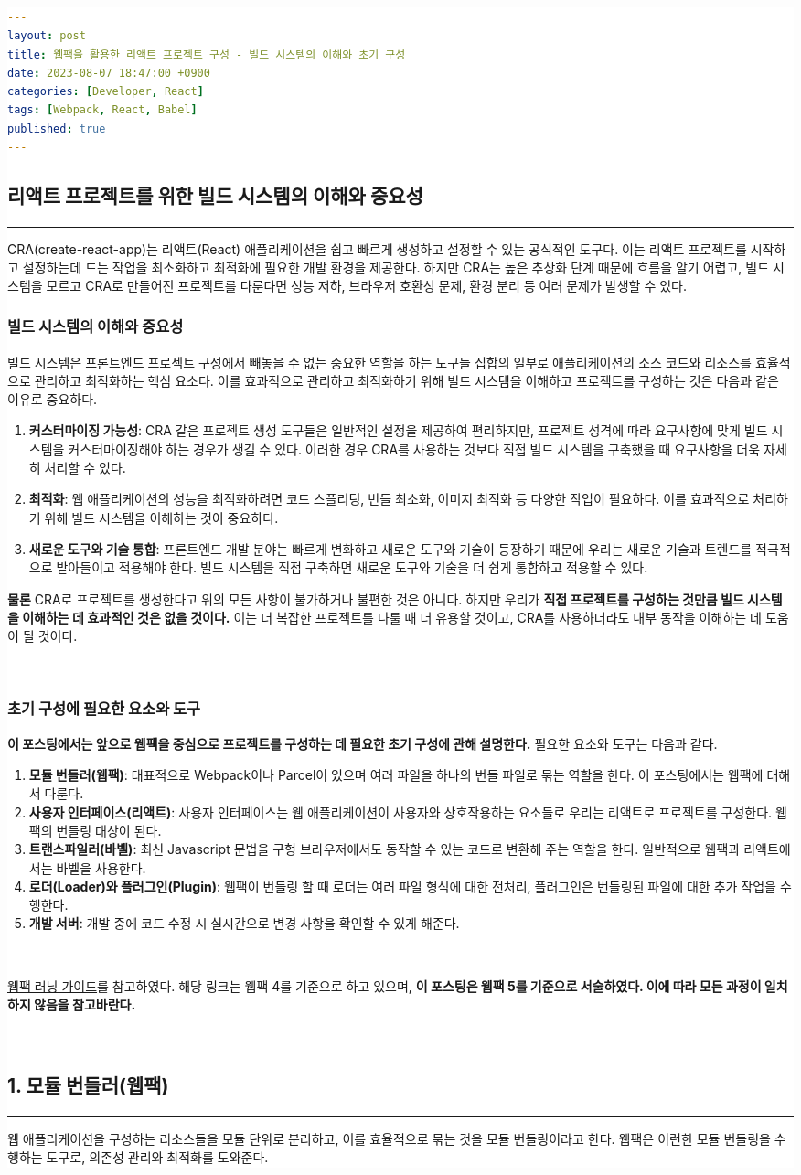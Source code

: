 ```yaml
---
layout: post
title: 웹팩을 활용한 리액트 프로젝트 구성 - 빌드 시스템의 이해와 초기 구성
date: 2023-08-07 18:47:00 +0900
categories: [Developer, React]
tags: [Webpack, React, Babel]
published: true
---
```


## 리액트 프로젝트를 위한 빌드 시스템의 이해와 중요성
---
CRA(create-react-app)는 리액트(React) 애플리케이션을 쉽고 빠르게 생성하고 설정할 수 있는 공식적인 도구다.
이는 리액트 프로젝트를 시작하고 설정하는데 드는 작업을 최소화하고 최적화에 필요한 개발 환경을 제공한다.
하지만 CRA는 높은 추상화 단계 때문에 흐름을 알기 어렵고, 빌드 시스템을 모르고 CRA로 만들어진 프로젝트를 다룬다면 성능 저하, 브라우저 호환성 문제, 환경 분리 등 여러 문제가 발생할 수 있다.

### 빌드 시스템의 이해와 중요성
빌드 시스템은 프론트엔드 프로젝트 구성에서 빼놓을 수 없는 중요한 역할을 하는 도구들 집합의 일부로 애플리케이션의 소스 코드와 리소스를 효율적으로 관리하고 최적화하는 핵심 요소다. 이를 효과적으로 관리하고 최적화하기 위해 빌드 시스템을 이해하고 프로젝트를 구성하는 것은 다음과 같은 이유로 중요하다.

1. **커스터마이징 가능성**: CRA 같은 프로젝트 생성 도구들은 일반적인 설정을 제공하여 편리하지만, 프로젝트 성격에 따라 요구사항에 맞게 빌드 시스템을 커스터마이징해야 하는 경우가 생길 수 있다. 이러한 경우 CRA를 사용하는 것보다 직접 빌드 시스템을 구축했을 때 요구사항을 더욱 자세히 처리할 수 있다.

2. **최적화**: 웹 애플리케이션의 성능을 최적화하려면 코드 스플리팅, 번들 최소화, 이미지 최적화 등 다양한 작업이 필요하다. 이를 효과적으로 처리하기 위해 빌드 시스템을 이해하는 것이 중요하다.

3. **새로운 도구와 기술 통합**: 프론트엔드 개발 분야는 빠르게 변화하고 새로운 도구와 기술이 등장하기 때문에 우리는 새로운 기술과 트렌드를 적극적으로 받아들이고 적용해야 한다. 빌드 시스템을 직접 구축하면 새로운 도구와 기술을 더 쉽게 통합하고 적용할 수 있다.

**물론** CRA로 프로젝트를 생성한다고 위의 모든 사항이 불가하거나 불편한 것은 아니다. 하지만 우리가 **직접 프로젝트를 구성하는 것만큼 빌드 시스템을 이해하는 데 효과적인 것은 없을 것이다.** 이는 더 복잡한 프로젝트를 다룰 때 더 유용할 것이고, CRA를 사용하더라도 내부 동작을 이해하는 데 도움이 될 것이다.

<br/>

### 초기 구성에 필요한 요소와 도구 
**이 포스팅에서는 앞으로 웹팩을 중심으로 프로젝트를 구성하는 데 필요한 초기 구성에 관해 설명한다.** 필요한 요소와 도구는 다음과 같다.

1. **모듈 번들러(웹팩)**: 대표적으로 Webpack이나 Parcel이 있으며 여러 파일을 하나의 번들 파일로 묶는 역할을 한다. 이 포스팅에서는 웹팩에 대해서 다룬다.
2. **사용자 인터페이스(리액트)**: 사용자 인터페이스는 웹 애플리케이션이 사용자와 상호작용하는 요소들로 우리는 리액트로 프로젝트를 구성한다. 웹팩의 번들링 대상이 된다.
3. **트랜스파일러(바벨)**: 최신 Javascript 문법을 구형 브라우저에서도 동작할 수 있는 코드로 변환해 주는 역할을 한다. 일반적으로 웹팩과 리액트에서는 바벨을 사용한다.
4. **로더(Loader)와 플러그인(Plugin)**: 웹팩이 번들링 할 때 로더는 여러 파일 형식에 대한 전처리, 플러그인은 번들링된 파일에 대한 추가 작업을 수행한다.
5. **개발 서버**: 개발 중에 코드 수정 시 실시간으로 변경 사항을 확인할 수 있게 해준다.

<br/>

[웹팩 러닝 가이드](https://yamoo9.gitbook.io/webpack/react/create-your-own-react-app)를 참고하였다. 해당 링크는 웹팩 4를 기준으로 하고 있으며, **이 포스팅은 웹팩 5를 기준으로 서술하였다. 이에 따라 모든 과정이 일치하지 않음을 참고바란다.**

<br/>

## 1. 모듈 번들러(웹팩)
---
웹 애플리케이션을 구성하는 리소스들을 모듈 단위로 분리하고, 이를 효율적으로 묶는 것을 모듈 번들링이라고 한다. 웹팩은 이런한 모듈 번들링을 수행하는 도구로, 의존성 관리와 최적화를 도와준다.
